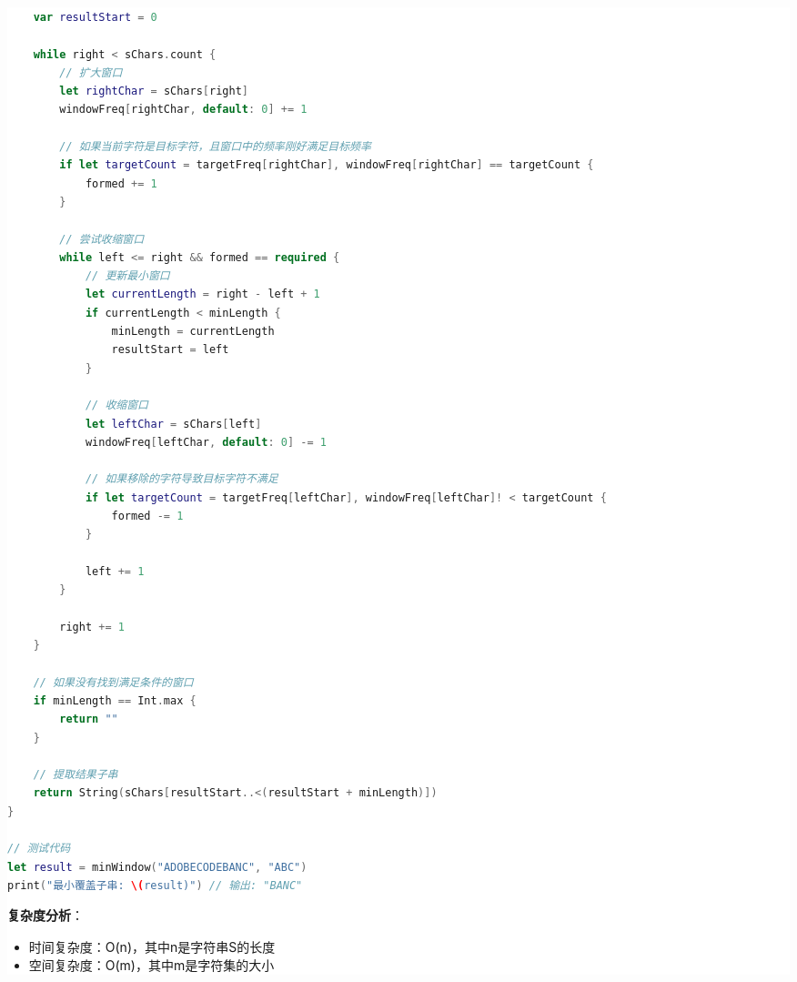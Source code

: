 ```swift
    var resultStart = 0
    
    while right < sChars.count {
        // 扩大窗口
        let rightChar = sChars[right]
        windowFreq[rightChar, default: 0] += 1
        
        // 如果当前字符是目标字符，且窗口中的频率刚好满足目标频率
        if let targetCount = targetFreq[rightChar], windowFreq[rightChar] == targetCount {
            formed += 1
        }
        
        // 尝试收缩窗口
        while left <= right && formed == required {
            // 更新最小窗口
            let currentLength = right - left + 1
            if currentLength < minLength {
                minLength = currentLength
                resultStart = left
            }
            
            // 收缩窗口
            let leftChar = sChars[left]
            windowFreq[leftChar, default: 0] -= 1
            
            // 如果移除的字符导致目标字符不满足
            if let targetCount = targetFreq[leftChar], windowFreq[leftChar]! < targetCount {
                formed -= 1
            }
            
            left += 1
        }
        
        right += 1
    }
    
    // 如果没有找到满足条件的窗口
    if minLength == Int.max {
        return ""
    }
    
    // 提取结果子串
    return String(sChars[resultStart..<(resultStart + minLength)])
}

// 测试代码
let result = minWindow("ADOBECODEBANC", "ABC")
print("最小覆盖子串: \(result)") // 输出: "BANC"
```

**复杂度分析**：
- 时间复杂度：O(n)，其中n是字符串S的长度
- 空间复杂度：O(m)，其中m是字符集的大小
